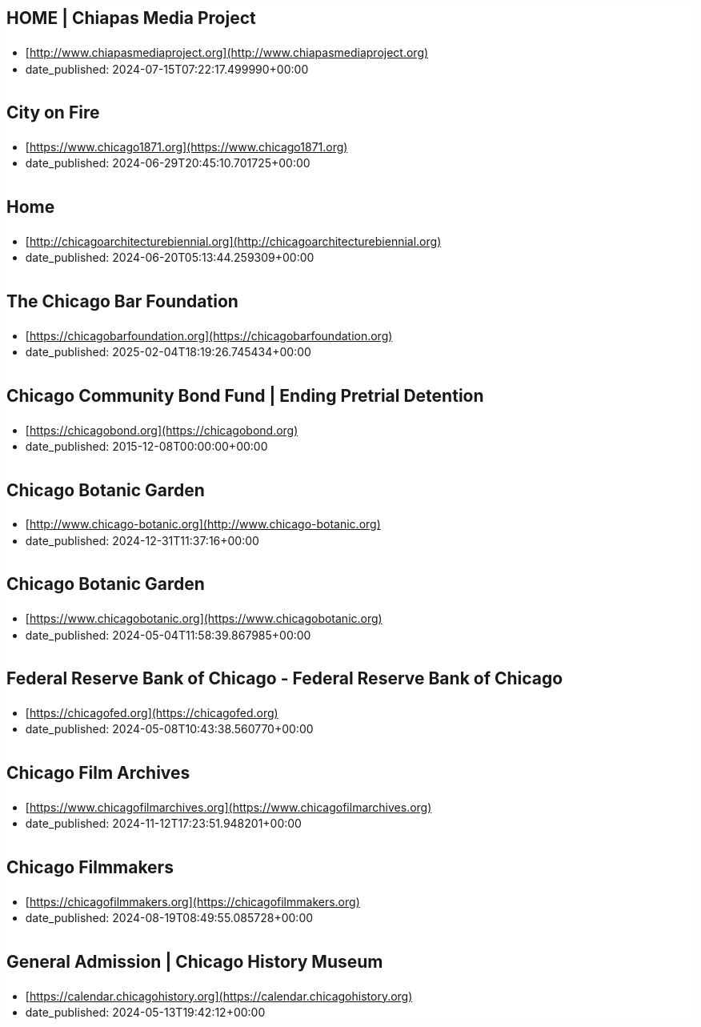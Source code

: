  ## HOME | Chiapas Media Project
 - [http://www.chiapasmediaproject.org](http://www.chiapasmediaproject.org)
 - date_published: 2024-07-15T07:22:17.499990+00:00

 ## City on Fire
 - [https://www.chicago1871.org](https://www.chicago1871.org)
 - date_published: 2024-06-29T20:45:10.701725+00:00

 ## Home
 - [http://chicagoarchitecturebiennial.org](http://chicagoarchitecturebiennial.org)
 - date_published: 2024-06-20T05:13:44.259309+00:00

 ## The Chicago Bar Foundation
 - [https://chicagobarfoundation.org](https://chicagobarfoundation.org)
 - date_published: 2025-02-04T18:19:26.745434+00:00

 ## Chicago Community Bond Fund | Ending Pretrial Detention
 - [https://chicagobond.org](https://chicagobond.org)
 - date_published: 2015-12-08T00:00:00+00:00

 ## Chicago Botanic Garden
 - [http://www.chicago-botanic.org](http://www.chicago-botanic.org)
 - date_published: 2024-12-31T11:37:16+00:00

 ## Chicago Botanic Garden
 - [https://www.chicagobotanic.org](https://www.chicagobotanic.org)
 - date_published: 2024-05-04T11:58:39.867985+00:00

 ## Federal Reserve Bank of Chicago - Federal Reserve Bank of Chicago
 - [https://chicagofed.org](https://chicagofed.org)
 - date_published: 2024-05-08T10:43:38.560770+00:00

 ## Chicago Film Archives
 - [https://www.chicagofilmarchives.org](https://www.chicagofilmarchives.org)
 - date_published: 2024-11-12T17:23:51.948201+00:00

 ## Chicago Filmmakers
 - [https://chicagofilmmakers.org](https://chicagofilmmakers.org)
 - date_published: 2024-08-19T08:49:55.085728+00:00

 ## General Admission | Chicago History Museum
 - [https://calendar.chicagohistory.org](https://calendar.chicagohistory.org)
 - date_published: 2024-05-13T19:42:12+00:00
